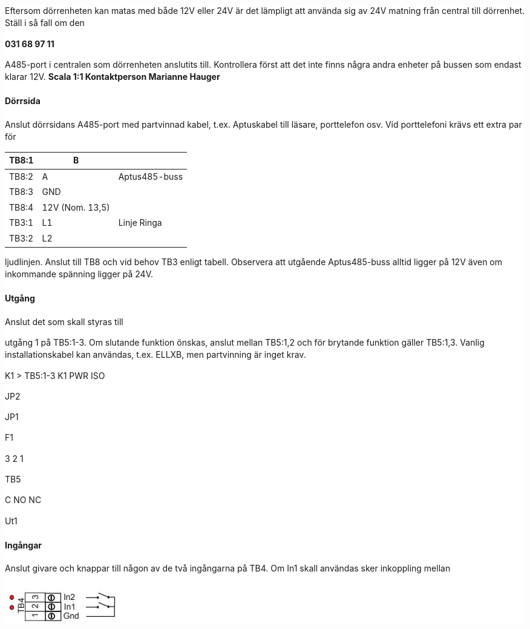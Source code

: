 Eftersom dörrenheten kan matas med både 12V eller 24V är det lämpligt att använda sig av 24V matning från central till dörrenhet. Ställ i så fall om den

**031 68 97 11**

A485-port i centralen som dörrenheten anslutits till. Kontrollera först att det inte finns några andra enheter på bussen som endast klarar 12V. **Scala 1:1 Kontaktperson Marianne Hauger**

#### **Dörrsida**

Anslut dörrsidans A485-port med partvinnad kabel, t.ex. Aptuskabel till läsare, porttelefon osv. Vid porttelefoni krävs ett extra par för

| TB8:1 | B               |               |
|-------|-----------------|---------------|
| TB8:2 | A               | Aptus485-buss |
| TB8:3 | GND             |               |
| TB8:4 | 12V (Nom. 13,5) |               |
| TB3:1 | L1              | Linje Ringa   |
| TB3:2 | L2              |               |

ljudlinjen. Anslut till TB8 och vid behov TB3 enligt tabell. Observera att utgående Aptus485-buss alltid ligger på 12V även om inkommande spänning ligger på 24V.

#### **Utgång**

Anslut det som skall styras till

utgång 1 på TB5:1-3. Om slutande funktion önskas, anslut mellan TB5:1,2 och för brytande funktion gäller TB5:1,3. Vanlig installationskabel kan användas, t.ex. ELLXB, men partvinning är inget krav.

K1 > TB5:1-3 K1 PWR ISO

JP2

JP1

F1

3 2 1

TB5

C NO NC

Ut1

#### **Ingångar**

Anslut givare och knappar till någon av de två ingångarna på TB4. Om In1 skall användas sker inkoppling mellan

![](_page_2_Picture_23.jpeg)
